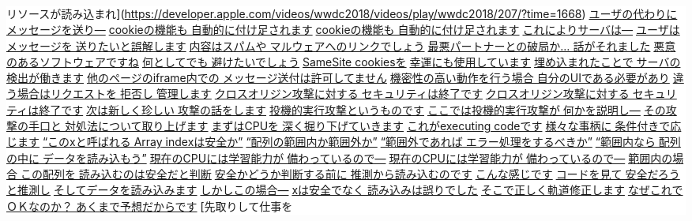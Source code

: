 リソースが読み込まれ](https://developer.apple.com/videos/wwdc2018/videos/play/wwdc2018/207/?time=1668) [ユーザの代わりに
メッセージを送り―](https://developer.apple.com/videos/wwdc2018/videos/play/wwdc2018/207/?time=1673) [cookieの機能も
自動的に付け足されます](https://developer.apple.com/videos/wwdc2018/videos/play/wwdc2018/207/?time=1677) [cookieの機能も
自動的に付け足されます](https://developer.apple.com/videos/wwdc2018/videos/play/wwdc2018/207/?time=1677) [これによりサーバは―](https://developer.apple.com/videos/wwdc2018/videos/play/wwdc2018/207/?time=1681) [ユーザはメッセージを
送りたいと誤解します](https://developer.apple.com/videos/wwdc2018/videos/play/wwdc2018/207/?time=1684) [内容はスパムや
マルウェアへのリンクでしょう](https://developer.apple.com/videos/wwdc2018/videos/play/wwdc2018/207/?time=1689) [最悪パートナーとの破局か…
話がそれました](https://developer.apple.com/videos/wwdc2018/videos/play/wwdc2018/207/?time=1695) [悪意のあるソフトウェアですね](https://developer.apple.com/videos/wwdc2018/videos/play/wwdc2018/207/?time=1699) [何としてでも
避けたいでしょう](https://developer.apple.com/videos/wwdc2018/videos/play/wwdc2018/207/?time=1703) [SameSite cookiesを](https://developer.apple.com/videos/wwdc2018/videos/play/wwdc2018/207/?time=1707) [幸運にも使用しています](https://developer.apple.com/videos/wwdc2018/videos/play/wwdc2018/207/?time=1711) [埋め込まれたことで
サーバの検出が働きます](https://developer.apple.com/videos/wwdc2018/videos/play/wwdc2018/207/?time=1714) [他のページのiframe内での
メッセージ送付は許可してません](https://developer.apple.com/videos/wwdc2018/videos/play/wwdc2018/207/?time=1719) [機密性の高い動作を行う場合
自分のUIである必要があり](https://developer.apple.com/videos/wwdc2018/videos/play/wwdc2018/207/?time=1725) [違う場合はリクエストを
拒否し 管理します](https://developer.apple.com/videos/wwdc2018/videos/play/wwdc2018/207/?time=1730) [クロスオリジン攻撃に対する
セキュリティは終了です](https://developer.apple.com/videos/wwdc2018/videos/play/wwdc2018/207/?time=1736) [クロスオリジン攻撃に対する
セキュリティは終了です](https://developer.apple.com/videos/wwdc2018/videos/play/wwdc2018/207/?time=1736) [次は新しく珍しい
攻撃の話をします](https://developer.apple.com/videos/wwdc2018/videos/play/wwdc2018/207/?time=1742) [投機的実行攻撃というものです](https://developer.apple.com/videos/wwdc2018/videos/play/wwdc2018/207/?time=1747) [ここでは投機的実行攻撃が
何かを説明し―](https://developer.apple.com/videos/wwdc2018/videos/play/wwdc2018/207/?time=1753) [その攻撃の手口と
対処法について取り上げます](https://developer.apple.com/videos/wwdc2018/videos/play/wwdc2018/207/?time=1759) [まずはCPUを
深く掘り下げていきます](https://developer.apple.com/videos/wwdc2018/videos/play/wwdc2018/207/?time=1765) [これがexecuting codeです](https://developer.apple.com/videos/wwdc2018/videos/play/wwdc2018/207/?time=1769) [様々な事柄に
条件付きで応じます](https://developer.apple.com/videos/wwdc2018/videos/play/wwdc2018/207/?time=1774) [“このxと呼ばれる
Array indexは安全か”](https://developer.apple.com/videos/wwdc2018/videos/play/wwdc2018/207/?time=1778) [“配列の範囲内か範囲外か”](https://developer.apple.com/videos/wwdc2018/videos/play/wwdc2018/207/?time=1783) [“範囲外であれば
エラー処理をするべきか”](https://developer.apple.com/videos/wwdc2018/videos/play/wwdc2018/207/?time=1787) [“範囲内なら 配列の中に
データを読み込もう”](https://developer.apple.com/videos/wwdc2018/videos/play/wwdc2018/207/?time=1791) [現在のCPUには学習能力が
備わっているので―](https://developer.apple.com/videos/wwdc2018/videos/play/wwdc2018/207/?time=1796) [現在のCPUには学習能力が
備わっているので―](https://developer.apple.com/videos/wwdc2018/videos/play/wwdc2018/207/?time=1796) [範囲内の場合 この配列を
読み込むのは安全だと判断](https://developer.apple.com/videos/wwdc2018/videos/play/wwdc2018/207/?time=1803) [安全かどうか判断する前に
推測から読み込むのです](https://developer.apple.com/videos/wwdc2018/videos/play/wwdc2018/207/?time=1810) [こんな感じです](https://developer.apple.com/videos/wwdc2018/videos/play/wwdc2018/207/?time=1816) [コードを見て
安全だろうと推測し](https://developer.apple.com/videos/wwdc2018/videos/play/wwdc2018/207/?time=1818) [そしてデータを読み込みます](https://developer.apple.com/videos/wwdc2018/videos/play/wwdc2018/207/?time=1822) [しかしこの場合―](https://developer.apple.com/videos/wwdc2018/videos/play/wwdc2018/207/?time=1826) [xは安全でなく
読み込みは誤りでした](https://developer.apple.com/videos/wwdc2018/videos/play/wwdc2018/207/?time=1827) [そこで正しく軌道修正します](https://developer.apple.com/videos/wwdc2018/videos/play/wwdc2018/207/?time=1832) [なぜこれでＯＫなのか？
あくまで予想だからです](https://developer.apple.com/videos/wwdc2018/videos/play/wwdc2018/207/?time=1838) [先取りして仕事を